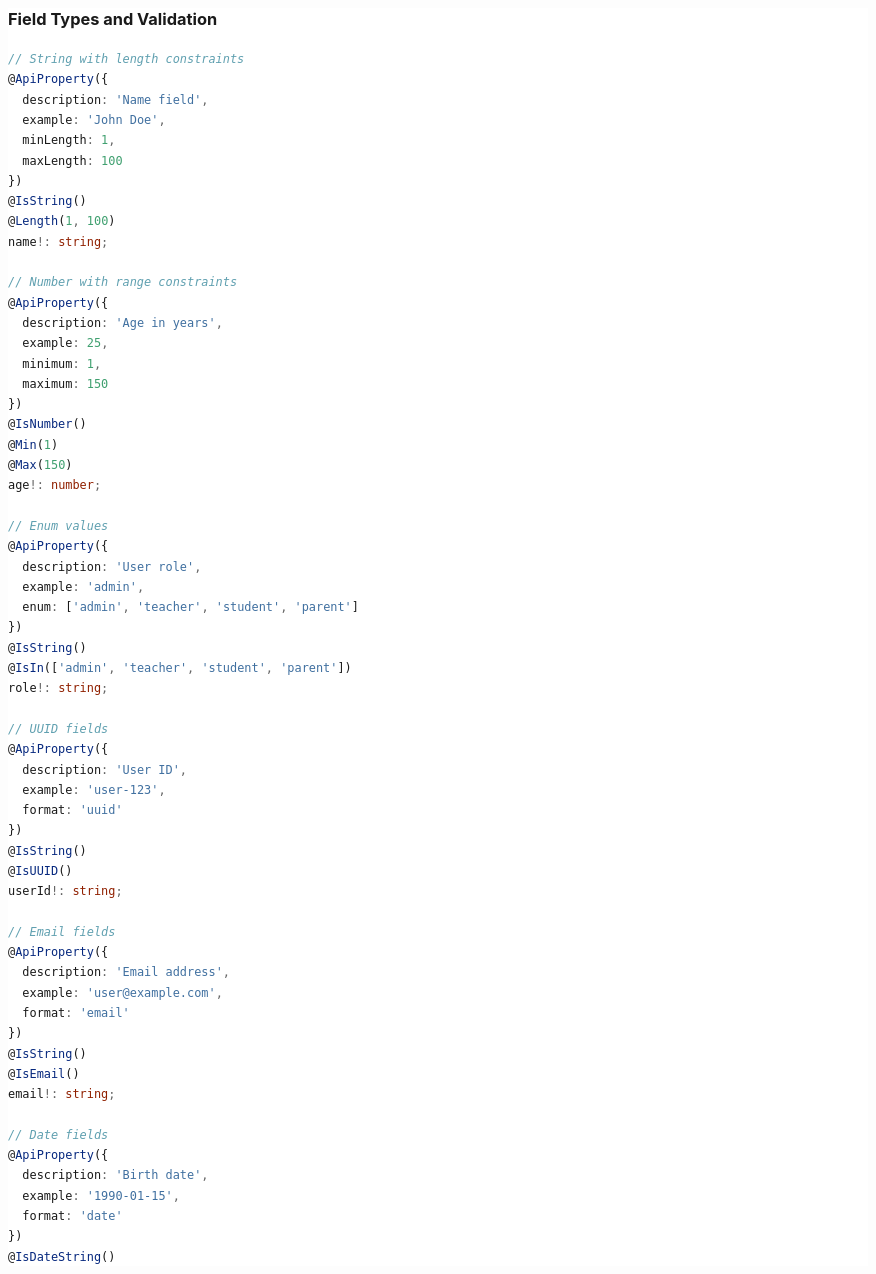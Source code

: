 ### Field Types and Validation

```typescript
// String with length constraints
@ApiProperty({ 
  description: 'Name field', 
  example: 'John Doe',
  minLength: 1,
  maxLength: 100
})
@IsString()
@Length(1, 100)
name!: string;

// Number with range constraints
@ApiProperty({ 
  description: 'Age in years', 
  example: 25,
  minimum: 1,
  maximum: 150
})
@IsNumber()
@Min(1)
@Max(150)
age!: number;

// Enum values
@ApiProperty({ 
  description: 'User role', 
  example: 'admin',
  enum: ['admin', 'teacher', 'student', 'parent']
})
@IsString()
@IsIn(['admin', 'teacher', 'student', 'parent'])
role!: string;

// UUID fields
@ApiProperty({ 
  description: 'User ID', 
  example: 'user-123',
  format: 'uuid'
})
@IsString()
@IsUUID()
userId!: string;

// Email fields
@ApiProperty({ 
  description: 'Email address', 
  example: 'user@example.com',
  format: 'email'
})
@IsString()
@IsEmail()
email!: string;

// Date fields
@ApiProperty({ 
  description: 'Birth date', 
  example: '1990-01-15',
  format: 'date'
})
@IsDateString()
```